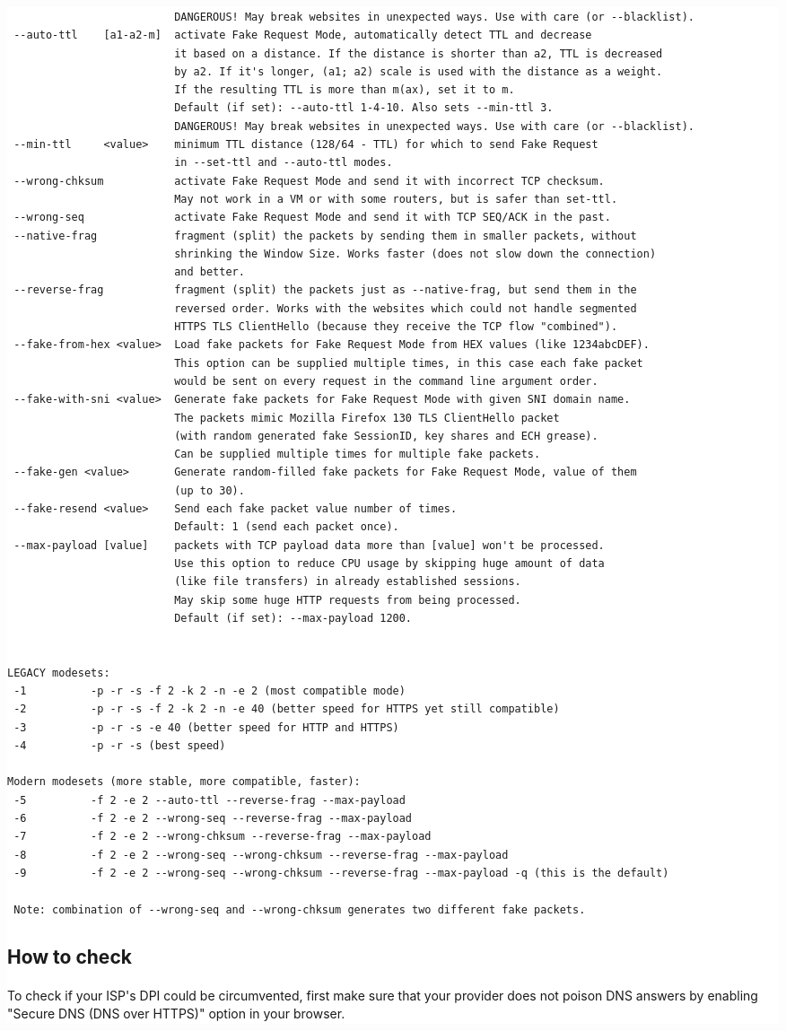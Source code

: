 ```
                          DANGEROUS! May break websites in unexpected ways. Use with care (or --blacklist).
 --auto-ttl    [a1-a2-m]  activate Fake Request Mode, automatically detect TTL and decrease
                          it based on a distance. If the distance is shorter than a2, TTL is decreased
                          by a2. If it's longer, (a1; a2) scale is used with the distance as a weight.
                          If the resulting TTL is more than m(ax), set it to m.
                          Default (if set): --auto-ttl 1-4-10. Also sets --min-ttl 3.
                          DANGEROUS! May break websites in unexpected ways. Use with care (or --blacklist).
 --min-ttl     <value>    minimum TTL distance (128/64 - TTL) for which to send Fake Request
                          in --set-ttl and --auto-ttl modes.
 --wrong-chksum           activate Fake Request Mode and send it with incorrect TCP checksum.
                          May not work in a VM or with some routers, but is safer than set-ttl.
 --wrong-seq              activate Fake Request Mode and send it with TCP SEQ/ACK in the past.
 --native-frag            fragment (split) the packets by sending them in smaller packets, without
                          shrinking the Window Size. Works faster (does not slow down the connection)
                          and better.
 --reverse-frag           fragment (split) the packets just as --native-frag, but send them in the
                          reversed order. Works with the websites which could not handle segmented
                          HTTPS TLS ClientHello (because they receive the TCP flow "combined").
 --fake-from-hex <value>  Load fake packets for Fake Request Mode from HEX values (like 1234abcDEF).
                          This option can be supplied multiple times, in this case each fake packet
                          would be sent on every request in the command line argument order.
 --fake-with-sni <value>  Generate fake packets for Fake Request Mode with given SNI domain name.
                          The packets mimic Mozilla Firefox 130 TLS ClientHello packet
                          (with random generated fake SessionID, key shares and ECH grease).
                          Can be supplied multiple times for multiple fake packets.
 --fake-gen <value>       Generate random-filled fake packets for Fake Request Mode, value of them
                          (up to 30).
 --fake-resend <value>    Send each fake packet value number of times.
                          Default: 1 (send each packet once).
 --max-payload [value]    packets with TCP payload data more than [value] won't be processed.
                          Use this option to reduce CPU usage by skipping huge amount of data
                          (like file transfers) in already established sessions.
                          May skip some huge HTTP requests from being processed.
                          Default (if set): --max-payload 1200.


LEGACY modesets:
 -1          -p -r -s -f 2 -k 2 -n -e 2 (most compatible mode)
 -2          -p -r -s -f 2 -k 2 -n -e 40 (better speed for HTTPS yet still compatible)
 -3          -p -r -s -e 40 (better speed for HTTP and HTTPS)
 -4          -p -r -s (best speed)

Modern modesets (more stable, more compatible, faster):
 -5          -f 2 -e 2 --auto-ttl --reverse-frag --max-payload
 -6          -f 2 -e 2 --wrong-seq --reverse-frag --max-payload
 -7          -f 2 -e 2 --wrong-chksum --reverse-frag --max-payload
 -8          -f 2 -e 2 --wrong-seq --wrong-chksum --reverse-frag --max-payload
 -9          -f 2 -e 2 --wrong-seq --wrong-chksum --reverse-frag --max-payload -q (this is the default)

 Note: combination of --wrong-seq and --wrong-chksum generates two different fake packets.
```
## How to check
To check if your ISP's DPI could be circumvented, first make sure that your provider does not poison DNS answers by enabling "Secure DNS (DNS over HTTPS)" option in your browser.
